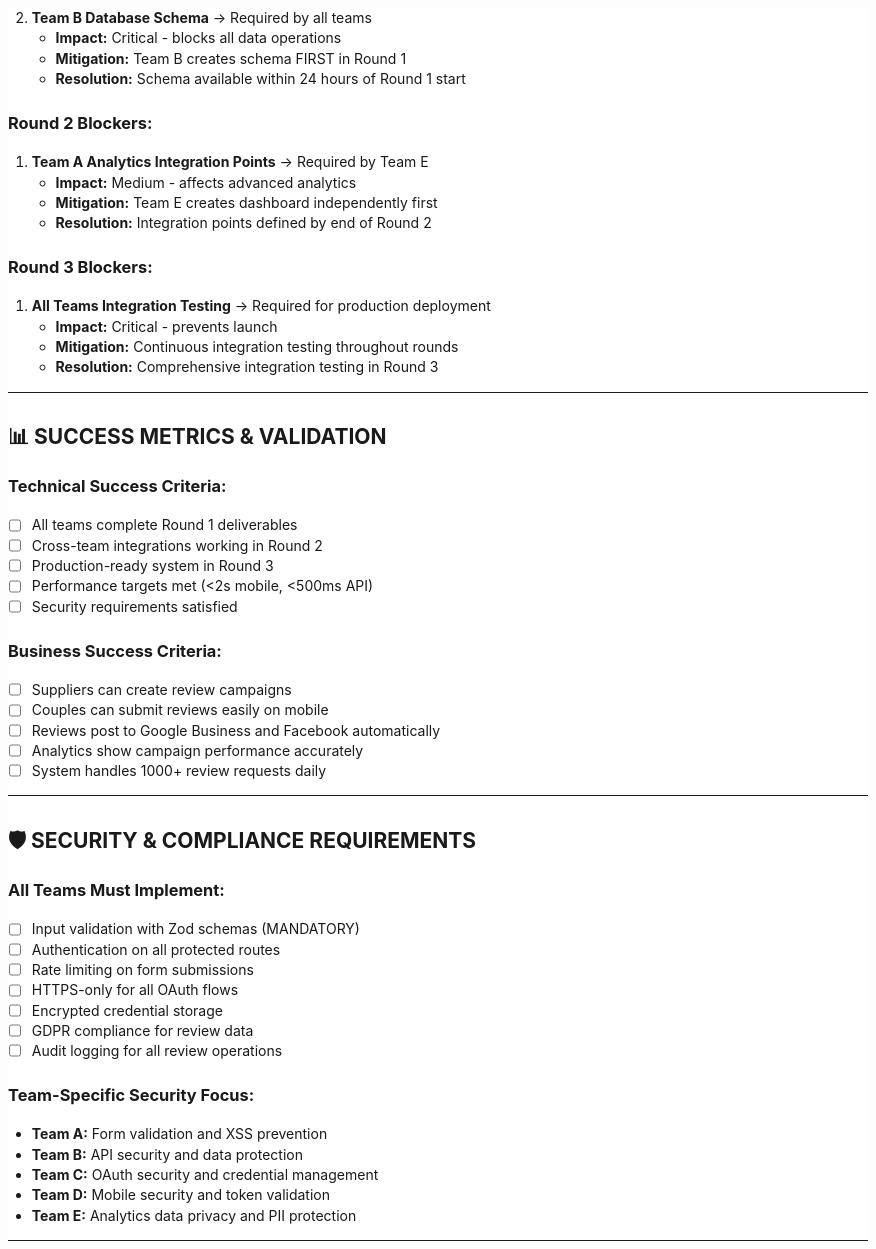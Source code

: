 2. **Team B Database Schema** → Required by all teams
   - **Impact:** Critical - blocks all data operations
   - **Mitigation:** Team B creates schema FIRST in Round 1
   - **Resolution:** Schema available within 24 hours of Round 1 start

### Round 2 Blockers:
1. **Team A Analytics Integration Points** → Required by Team E
   - **Impact:** Medium - affects advanced analytics
   - **Mitigation:** Team E creates dashboard independently first
   - **Resolution:** Integration points defined by end of Round 2

### Round 3 Blockers:
1. **All Teams Integration Testing** → Required for production deployment
   - **Impact:** Critical - prevents launch
   - **Mitigation:** Continuous integration testing throughout rounds
   - **Resolution:** Comprehensive integration testing in Round 3

---

## 📊 SUCCESS METRICS & VALIDATION

### Technical Success Criteria:
- [ ] All teams complete Round 1 deliverables
- [ ] Cross-team integrations working in Round 2
- [ ] Production-ready system in Round 3
- [ ] Performance targets met (<2s mobile, <500ms API)
- [ ] Security requirements satisfied

### Business Success Criteria:
- [ ] Suppliers can create review campaigns
- [ ] Couples can submit reviews easily on mobile
- [ ] Reviews post to Google Business and Facebook automatically
- [ ] Analytics show campaign performance accurately
- [ ] System handles 1000+ review requests daily

---

## 🛡️ SECURITY & COMPLIANCE REQUIREMENTS

### All Teams Must Implement:
- [ ] Input validation with Zod schemas (MANDATORY)
- [ ] Authentication on all protected routes
- [ ] Rate limiting on form submissions
- [ ] HTTPS-only for all OAuth flows
- [ ] Encrypted credential storage
- [ ] GDPR compliance for review data
- [ ] Audit logging for all review operations

### Team-Specific Security Focus:
- **Team A:** Form validation and XSS prevention
- **Team B:** API security and data protection
- **Team C:** OAuth security and credential management  
- **Team D:** Mobile security and token validation
- **Team E:** Analytics data privacy and PII protection

---
